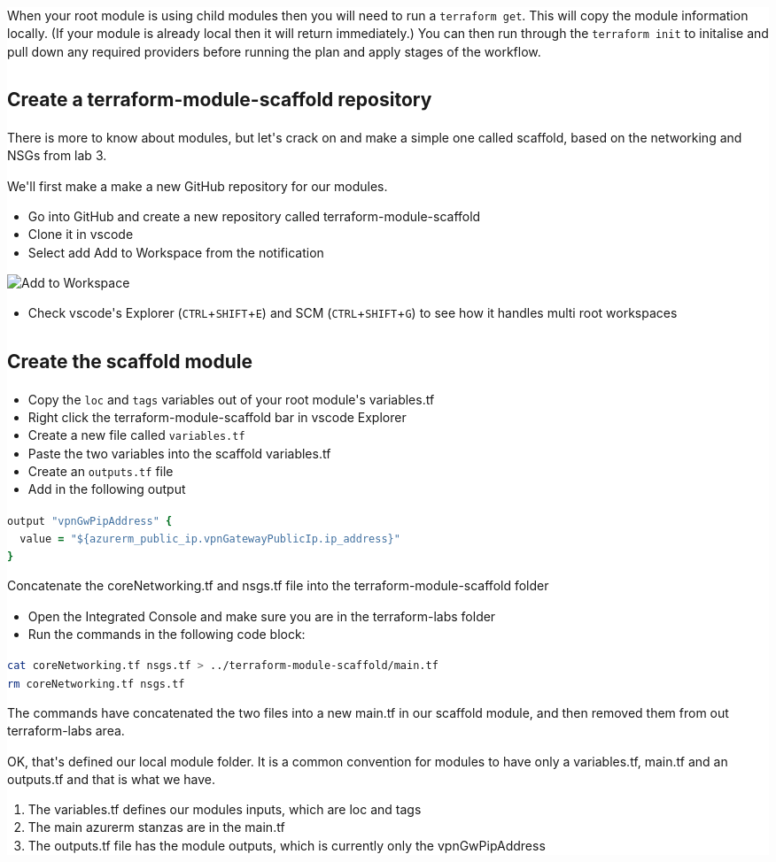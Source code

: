 When your root module is using child modules then you will need to run a `terraform get`.  This will copy the module information locally.  (If your module is already local then it will return immediately.)  You can then run through the `terraform init` to initalise and pull down any required providers before running the plan and apply stages of the workflow.

## Create a terraform-module-scaffold repository

There is more to know about modules, but let's crack on and make a simple one called scaffold, based on the networking and NSGs from lab 3.

We'll first make a make a new GitHub repository for our modules.

* Go into GitHub and create a new repository called terraform-module-scaffold
* Clone it in vscode
* Select add Add to Workspace from the notification

![Add to Workspace](/automation/terraform/images/addToWorkshop/png)

* Check vscode's Explorer (`CTRL`+`SHIFT`+`E`) and SCM (`CTRL`+`SHIFT`+`G`) to see how it handles multi root workspaces

## Create the scaffold module

* Copy the `loc` and `tags` variables out of your root module's variables.tf
* Right click the terraform-module-scaffold bar in vscode Explorer
* Create a new file called `variables.tf`
* Paste the two variables into the scaffold variables.tf
* Create an `outputs.tf` file
* Add in the following output

```ruby
output "vpnGwPipAddress" {
  value = "${azurerm_public_ip.vpnGatewayPublicIp.ip_address}"
}
```

Concatenate the coreNetworking.tf and nsgs.tf file into the terraform-module-scaffold folder

* Open the Integrated Console and make sure you are in the terraform-labs folder
* Run the commands in the following code block:

```bash
cat coreNetworking.tf nsgs.tf > ../terraform-module-scaffold/main.tf
rm coreNetworking.tf nsgs.tf
```

The commands have concatenated the two files into a new main.tf in our scaffold module, and then removed them from out terraform-labs area.

OK, that's defined our local module folder.  It is a common convention for modules to have only a variables.tf, main.tf and an outputs.tf and that is what we have.

1. The variables.tf defines our modules inputs, which are loc and tags
1. The main azurerm stanzas are in the main.tf
1. The outputs.tf file has the module outputs, which is currently only the vpnGwPipAddress
